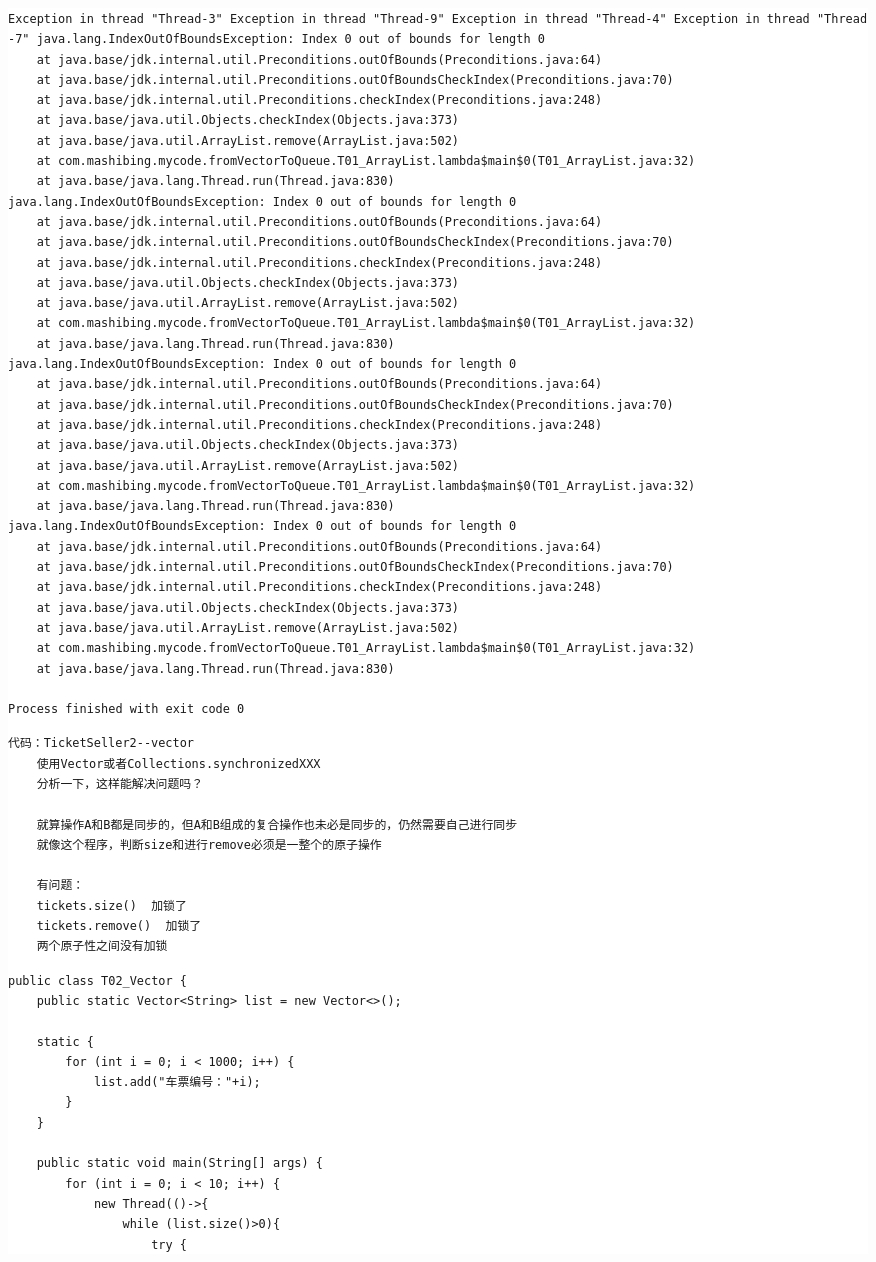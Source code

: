 ```
Exception in thread "Thread-3" Exception in thread "Thread-9" Exception in thread "Thread-4" Exception in thread "Thread-7" java.lang.IndexOutOfBoundsException: Index 0 out of bounds for length 0
	at java.base/jdk.internal.util.Preconditions.outOfBounds(Preconditions.java:64)
	at java.base/jdk.internal.util.Preconditions.outOfBoundsCheckIndex(Preconditions.java:70)
	at java.base/jdk.internal.util.Preconditions.checkIndex(Preconditions.java:248)
	at java.base/java.util.Objects.checkIndex(Objects.java:373)
	at java.base/java.util.ArrayList.remove(ArrayList.java:502)
	at com.mashibing.mycode.fromVectorToQueue.T01_ArrayList.lambda$main$0(T01_ArrayList.java:32)
	at java.base/java.lang.Thread.run(Thread.java:830)
java.lang.IndexOutOfBoundsException: Index 0 out of bounds for length 0
	at java.base/jdk.internal.util.Preconditions.outOfBounds(Preconditions.java:64)
	at java.base/jdk.internal.util.Preconditions.outOfBoundsCheckIndex(Preconditions.java:70)
	at java.base/jdk.internal.util.Preconditions.checkIndex(Preconditions.java:248)
	at java.base/java.util.Objects.checkIndex(Objects.java:373)
	at java.base/java.util.ArrayList.remove(ArrayList.java:502)
	at com.mashibing.mycode.fromVectorToQueue.T01_ArrayList.lambda$main$0(T01_ArrayList.java:32)
	at java.base/java.lang.Thread.run(Thread.java:830)
java.lang.IndexOutOfBoundsException: Index 0 out of bounds for length 0
	at java.base/jdk.internal.util.Preconditions.outOfBounds(Preconditions.java:64)
	at java.base/jdk.internal.util.Preconditions.outOfBoundsCheckIndex(Preconditions.java:70)
	at java.base/jdk.internal.util.Preconditions.checkIndex(Preconditions.java:248)
	at java.base/java.util.Objects.checkIndex(Objects.java:373)
	at java.base/java.util.ArrayList.remove(ArrayList.java:502)
	at com.mashibing.mycode.fromVectorToQueue.T01_ArrayList.lambda$main$0(T01_ArrayList.java:32)
	at java.base/java.lang.Thread.run(Thread.java:830)
java.lang.IndexOutOfBoundsException: Index 0 out of bounds for length 0
	at java.base/jdk.internal.util.Preconditions.outOfBounds(Preconditions.java:64)
	at java.base/jdk.internal.util.Preconditions.outOfBoundsCheckIndex(Preconditions.java:70)
	at java.base/jdk.internal.util.Preconditions.checkIndex(Preconditions.java:248)
	at java.base/java.util.Objects.checkIndex(Objects.java:373)
	at java.base/java.util.ArrayList.remove(ArrayList.java:502)
	at com.mashibing.mycode.fromVectorToQueue.T01_ArrayList.lambda$main$0(T01_ArrayList.java:32)
	at java.base/java.lang.Thread.run(Thread.java:830)

Process finished with exit code 0

```
    
    代码：TicketSeller2--vector
        使用Vector或者Collections.synchronizedXXX
        分析一下，这样能解决问题吗？
        
        就算操作A和B都是同步的，但A和B组成的复合操作也未必是同步的，仍然需要自己进行同步
        就像这个程序，判断size和进行remove必须是一整个的原子操作
    
        有问题：
        tickets.size()  加锁了
        tickets.remove()  加锁了
        两个原子性之间没有加锁

```
public class T02_Vector {
    public static Vector<String> list = new Vector<>();

    static {
        for (int i = 0; i < 1000; i++) {
            list.add("车票编号："+i);
        }
    }

    public static void main(String[] args) {
        for (int i = 0; i < 10; i++) {
            new Thread(()->{
                while (list.size()>0){
                    try {
```